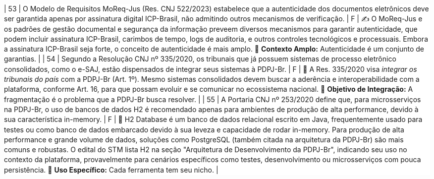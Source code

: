 | 53  | O Modelo de Requisitos MoReq-Jus (Res. CNJ 522/2023) estabelece que a autenticidade dos documentos eletrônicos deve ser garantida apenas por assinatura digital ICP-Brasil, não admitindo outros mecanismos de verificação.                                                                                                                                                                                                                                          | F        | ✍️ O MoReq-Jus e os padrões de gestão documental e segurança da informação preveem diversos mecanismos para garantir autenticidade, que podem incluir assinatura ICP-Brasil, carimbos de tempo, logs de auditoria, e outros controles tecnológicos e processuais. Embora a assinatura ICP-Brasil seja forte, o conceito de autenticidade é mais amplo. 🎯 **Contexto Amplo:** Autenticidade é um conjunto de garantias.                                                                                                                                                                                                                                                                                                                                                                                                                                                                                                                                                                                                                                                                                                                                                                                                                       |
| 54  | Segundo a Resolução CNJ nº 335/2020, os tribunais que já possuem sistemas de processo eletrônico consolidados, como o e-SAJ, estão dispensados de integrar seus sistemas à PDPJ-Br.                                                                                                                                                                                                                                                                                  | F        | 🔗 A Res. 335/2020 visa _integrar os tribunais do país_ com a PDPJ-Br (Art. 1º). Mesmo sistemas consolidados devem buscar a aderência e interoperabilidade com a plataforma, conforme Art. 16, para que possam evoluir e se comunicar no ecossistema nacional. 🎯 **Objetivo de Integração:** A fragmentação é o problema que a PDPJ-Br busca resolver.                                                                                                                                                                                                                                                                                                                                                                                                                                                                                                                                                                                                                                                                                                                                                                                                                                                                                       |
| 55  | A Portaria CNJ nº 253/2020 define que, para microsserviços na PDPJ-Br, o uso de bancos de dados H2 é recomendado apenas para ambientes de produção de alta performance, devido à sua característica in-memory.                                                                                                                                                                                                                                                       | F        | 💾 H2 Database é um banco de dados relacional escrito em Java, frequentemente usado para testes ou como banco de dados embarcado devido à sua leveza e capacidade de rodar in-memory. Para produção de alta performance e grande volume de dados, soluções como PostgreSQL (também citada na arquitetura da PDPJ-Br) são mais comuns e robustas. O edital do STM lista H2 na seção "Arquitetura de Desenvolvimento da PDPJ-Br", indicando seu uso no contexto da plataforma, provavelmente para cenários específicos como testes, desenvolvimento ou microsserviços com pouca persistência. 🎯 **Uso Específico:** Cada ferramenta tem seu nicho.                                                                                                                                                                                                                                                                                                                                                                                                                                                                                                                                                                                             |